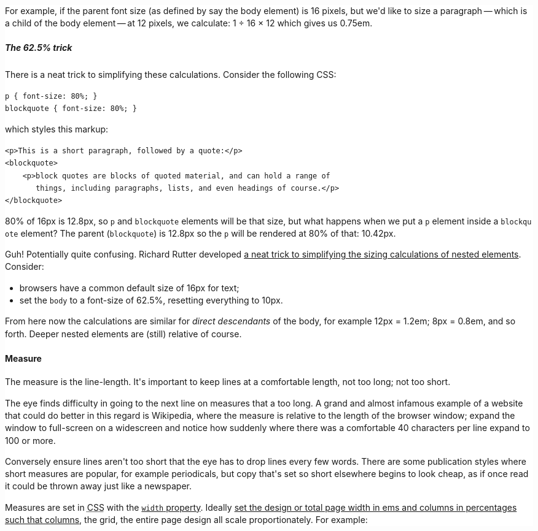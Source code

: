 For example, if the parent font size (as defined by say the body element) is 16 pixels, but we'd like to size a paragraph&thinsp;&mdash;&thinsp;which is a child of the body element&thinsp;&mdash;&thinsp;at 12 pixels, we calculate: 1 &divide; 16 &times; 12 which gives us 0.75em.

##### The 62.5% trick

There is a neat trick to simplifying these calculations. Consider the following CSS:

<pre><code><span class="element">p</span> { <span class="property">font-size:</span> <span class="attribute">80%</span>; }
<span class="element">blockquote</span> { <span class="property">font-size:</span> <span class="attribute">80%</span>; }</code></pre>

which styles this markup:

<pre><code>&lt;p>This is a short paragraph, followed by a quote:&lt;/p>
&lt;blockquote>
    &lt;p>block quotes are blocks of quoted material, and can hold a range of 
       things, including paragraphs, lists, and even headings of course.&lt;/p>
&lt;/blockquote></code></pre>

80% of 16px is 12.8px, so <code><span class="element">p</span></code> and <code><span class="element">blockquote</span></code> elements will be that size, but what happens when we put a <code><span class="element">p</span></code> element inside a <code><span class="element">blockquote</span></code> element? The parent (<code><span class="element">blockquote</span></code>) is 12.8px so the <code><span class="element">p</span></code> will be rendered at 80% of that: 10.42px.

Guh! Potentially quite confusing. Richard Rutter developed [a neat trick to simplifying the sizing calculations of nested elements](http://www.alistapart.com/articles/howtosizetextincss/ "AListApart.com: How to Size Text in CSS"). Consider:
* browsers have a common default size of 16px for text;
* set the <code><span class="element">body</span></code> to a font-size of 62.5%, resetting everything to 10px.

From here now the calculations are similar for _direct descendants_ of the body, for example 12px = 1.2em; 8px = 0.8em, and so forth. Deeper nested elements are (still) relative of course.

<h4 id="measure">Measure</h4>
The measure is the line-length. It's important to keep lines at a comfortable length, not too long; not too short.

The eye finds difficulty in going to the next line on measures that a too long. A grand and almost infamous example of a website that could do better in this regard is Wikipedia, where the measure is relative to the length of the browser window; expand the window to full-screen on a widescreen and notice how suddenly where there was a comfortable 40 characters per line expand to 100 or more.

Conversely ensure lines aren't too short that the eye has to drop lines every few words. There are some publication styles where short measures are popular, for example periodicals, but copy that's set so short elsewhere begins to look cheap, as if once read it could be thrown away just like a newspaper.

Measures are set in <acronym title="Cascading Style Sheets">CSS</acronym> with the <a href="http://reference.sitepoint.com/css/width" title="SitePoint.com CSS Reference Guide: width property"><code><span class="property">width</span></code> property</a>. Ideally [set the design or total page width in ems and columns in percentages such that columns](http://www.456bereastreet.com/archive/201101/only_use_ems_for_the_total_width_of_em-based_layouts/ "456bereastreet.com: Only use ems for the total width of em-based layouts"), the grid, the entire page design all scale proportionately. For example:
